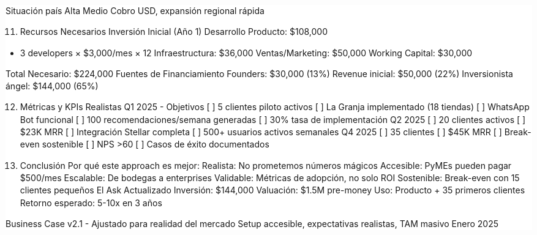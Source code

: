 Situación país
Alta
Medio
Cobro USD, expansión regional rápida


11. Recursos Necesarios
Inversión Inicial (Año 1)
Desarrollo Producto: $108,000
- 3 developers × $3,000/mes × 12
Infraestructura: $36,000
Ventas/Marketing: $50,000
Working Capital: $30,000

Total Necesario: $224,000
Fuentes de Financiamiento
Founders: $30,000 (13%)
Revenue inicial: $50,000 (22%)
Inversionista ángel: $144,000 (65%)

12. Métricas y KPIs Realistas
Q1 2025 - Objetivos
[ ] 5 clientes piloto activos
[ ] La Granja implementado (18 tiendas)
[ ] WhatsApp Bot funcional
[ ] 100 recomendaciones/semana generadas
[ ] 30% tasa de implementación
Q2 2025
[ ] 20 clientes activos
[ ] $23K MRR
[ ] Integración Stellar completa
[ ] 500+ usuarios activos semanales
Q4 2025
[ ] 35 clientes
[ ] $45K MRR
[ ] Break-even sostenible
[ ] NPS >60
[ ] Casos de éxito documentados

13. Conclusión
Por qué este approach es mejor:
Realista: No prometemos números mágicos
Accesible: PyMEs pueden pagar $500/mes
Escalable: De bodegas a enterprises
Validable: Métricas de adopción, no solo ROI
Sostenible: Break-even con 15 clientes pequeños
El Ask Actualizado
Inversión: $144,000
Valuación: $1.5M pre-money
Uso: Producto + 35 primeros clientes
Retorno esperado: 5-10x en 3 años

Business Case v2.1 - Ajustado para realidad del mercado Setup accesible, expectativas realistas, TAM masivo Enero 2025


